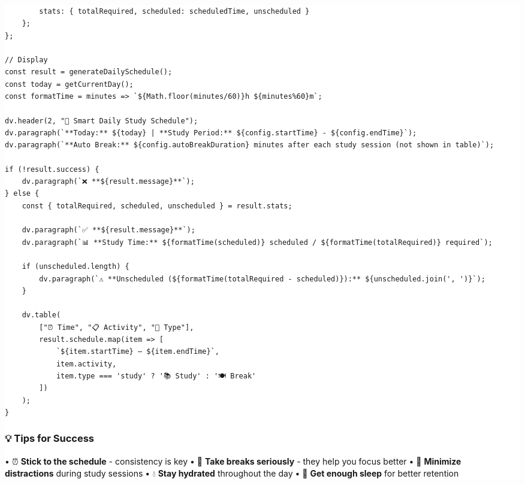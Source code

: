 ```dataviewjs
        stats: { totalRequired, scheduled: scheduledTime, unscheduled }
    };
};

// Display
const result = generateDailySchedule();
const today = getCurrentDay();
const formatTime = minutes => `${Math.floor(minutes/60)}h ${minutes%60}m`;

dv.header(2, "🎯 Smart Daily Study Schedule");
dv.paragraph(`**Today:** ${today} | **Study Period:** ${config.startTime} - ${config.endTime}`);
dv.paragraph(`**Auto Break:** ${config.autoBreakDuration} minutes after each study session (not shown in table)`);

if (!result.success) {
    dv.paragraph(`❌ **${result.message}**`);
} else {
    const { totalRequired, scheduled, unscheduled } = result.stats;
    
    dv.paragraph(`✅ **${result.message}**`);
    dv.paragraph(`📊 **Study Time:** ${formatTime(scheduled)} scheduled / ${formatTime(totalRequired)} required`);
    
    if (unscheduled.length) {
        dv.paragraph(`⚠️ **Unscheduled (${formatTime(totalRequired - scheduled)}):** ${unscheduled.join(', ')}`);
    }
    
    dv.table(
        ["⏰ Time", "📋 Activity", "📝 Type"],
        result.schedule.map(item => [
            `${item.startTime} – ${item.endTime}`,
            item.activity,
            item.type === 'study' ? '📚 Study' : '🍽️ Break'
        ])
    );
}
```


### 💡 Tips for Success

• ⏰ **Stick to the schedule** - consistency is key
• 🧘 **Take breaks seriously** - they help you focus better
• 📱 **Minimize distractions** during study sessions
• 💧 **Stay hydrated** throughout the day
• 🌙 **Get enough sleep** for better retention

